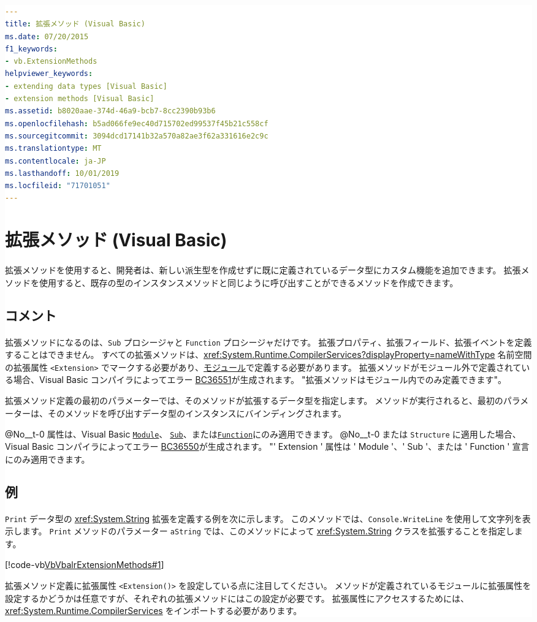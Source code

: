 ```yaml
---
title: 拡張メソッド (Visual Basic)
ms.date: 07/20/2015
f1_keywords:
- vb.ExtensionMethods
helpviewer_keywords:
- extending data types [Visual Basic]
- extension methods [Visual Basic]
ms.assetid: b8020aae-374d-46a9-bcb7-8cc2390b93b6
ms.openlocfilehash: b5ad066fe9ec40d715702ed99537f45b21c558cf
ms.sourcegitcommit: 3094dcd17141b32a570a82ae3f62a331616e2c9c
ms.translationtype: MT
ms.contentlocale: ja-JP
ms.lasthandoff: 10/01/2019
ms.locfileid: "71701051"
---
```

# <a name="extension-methods-visual-basic"></a>拡張メソッド (Visual Basic)

拡張メソッドを使用すると、開発者は、新しい派生型を作成せずに既に定義されているデータ型にカスタム機能を追加できます。 拡張メソッドを使用すると、既存の型のインスタンスメソッドと同じように呼び出すことができるメソッドを作成できます。
  
## <a name="remarks"></a>コメント

拡張メソッドになるのは、`Sub` プロシージャと `Function` プロシージャだけです。 拡張プロパティ、拡張フィールド、拡張イベントを定義することはできません。 すべての拡張メソッドは、<xref:System.Runtime.CompilerServices?displayProperty=nameWithType> 名前空間の拡張属性 `<Extension>` でマークする必要があり、[モジュール](../../../language-reference/statements/module-statement.md)で定義する必要があります。 拡張メソッドがモジュール外で定義されている場合、Visual Basic コンパイラによってエラー [BC36551](../../../misc/bc36551.md)が生成されます。 "拡張メソッドはモジュール内でのみ定義できます"。

拡張メソッド定義の最初のパラメーターでは、そのメソッドが拡張するデータ型を指定します。 メソッドが実行されると、最初のパラメーターは、そのメソッドを呼び出すデータ型のインスタンスにバインディングされます。

@No__t-0 属性は、Visual Basic [`Module`](../../../language-reference/statements/module-statement.md)、 [`Sub`](../../../language-reference/statements/sub-statement.md)、または[`Function`](../../../language-reference/statements/function-statement.md)にのみ適用できます。 @No__t-0 または `Structure` に適用した場合、Visual Basic コンパイラによってエラー [BC36550](../../../language-reference/error-messages/extension-attribute-can-be-applied-only-to-module-sub-or-function-declarations.md)が生成されます。 "' Extension ' 属性は ' Module '、' Sub '、または ' Function ' 宣言にのみ適用できます。

## <a name="example"></a>例

`Print` データ型の <xref:System.String> 拡張を定義する例を次に示します。 このメソッドでは、`Console.WriteLine` を使用して文字列を表示します。 `Print` メソッドのパラメーター `aString` では、このメソッドによって <xref:System.String> クラスを拡張することを指定します。
  
[!code-vb[VbVbalrExtensionMethods#1](~/samples/snippets/visualbasic/VS_Snippets_VBCSharp/VbVbalrExtensionMethods/VB/StringExtensions.vb#1)]

拡張メソッド定義に拡張属性 `<Extension()>` を設定している点に注目してください。 メソッドが定義されているモジュールに拡張属性を設定するかどうかは任意ですが、それぞれの拡張メソッドにはこの設定が必要です。 拡張属性にアクセスするためには、<xref:System.Runtime.CompilerServices> をインポートする必要があります。
